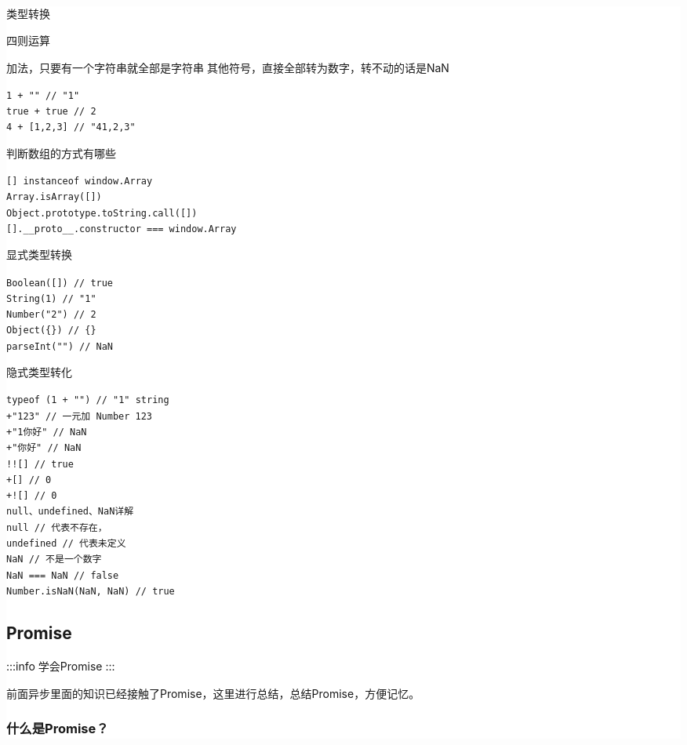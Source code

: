 类型转换

四则运算

加法，只要有一个字符串就全部是字符串
其他符号，直接全部转为数字，转不动的话是NaN
```
1 + "" // "1"
true + true // 2
4 + [1,2,3] // "41,2,3"
```
判断数组的方式有哪些
```
[] instanceof window.Array
Array.isArray([])
Object.prototype.toString.call([])
[].__proto__.constructor === window.Array
```
显式类型转换
```
Boolean([]) // true
String(1) // "1"
Number("2") // 2
Object({}) // {}
parseInt("") // NaN
```
隐式类型转化
```
typeof (1 + "") // "1" string 
+"123" // 一元加 Number 123
+"1你好" // NaN
+"你好" // NaN
!![] // true
+[] // 0
+![] // 0
null、undefined、NaN详解
null // 代表不存在，
undefined // 代表未定义
NaN // 不是一个数字
NaN === NaN // false
Number.isNaN(NaN, NaN) // true
```


## Promise

:::info
学会Promise
:::

前面异步里面的知识已经接触了Promise，这里进行总结，总结Promise，方便记忆。

### 什么是Promise？
